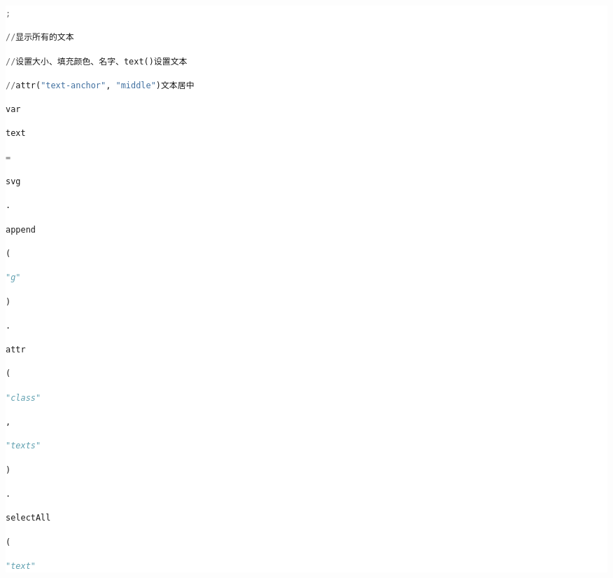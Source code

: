 ```python
;
```
```python
//显示所有的文本
```
```python
//设置大小、填充颜色、名字、text()设置文本
```
```python
//attr("text-anchor", "middle")文本居中
```
```python
var
```
```python
text
```
```python
=
```
```python
svg
```
```python
.
```
```python
append
```
```python
(
```
```python
"g"
```
```python
)
```
```python
.
```
```python
attr
```
```python
(
```
```python
"class"
```
```python
,
```
```python
"texts"
```
```python
)
```
```python
.
```
```python
selectAll
```
```python
(
```
```python
"text"
```
```python
```